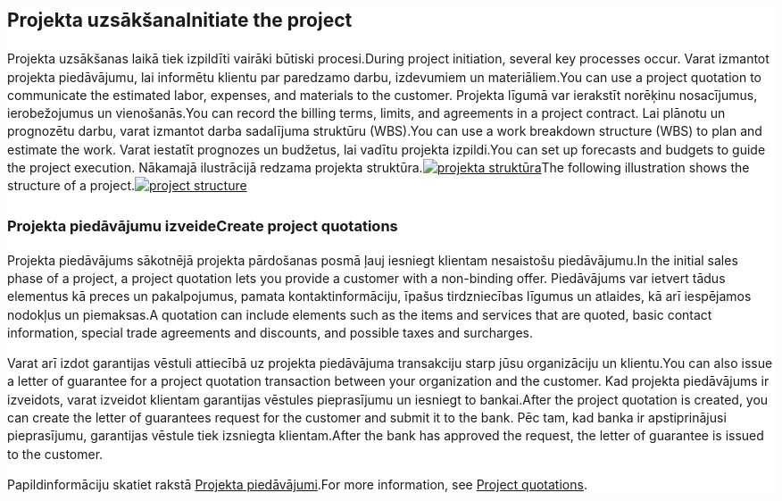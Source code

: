 ## <a name="initiate-the-project"></a><span data-ttu-id="0820e-122">Projekta uzsākšana</span><span class="sxs-lookup"><span data-stu-id="0820e-122">Initiate the project</span></span>
<span data-ttu-id="0820e-123">Projekta uzsākšanas laikā tiek izpildīti vairāki būtiski procesi.</span><span class="sxs-lookup"><span data-stu-id="0820e-123">During project initiation, several key processes occur.</span></span> <span data-ttu-id="0820e-124">Varat izmantot projekta piedāvājumu, lai informētu klientu par paredzamo darbu, izdevumiem un materiāliem.</span><span class="sxs-lookup"><span data-stu-id="0820e-124">You can use a project quotation to communicate  the estimated labor, expenses, and materials to the customer.</span></span> <span data-ttu-id="0820e-125">Projekta līgumā var ierakstīt norēķinu nosacījumus, ierobežojumus un vienošanās.</span><span class="sxs-lookup"><span data-stu-id="0820e-125">You can record the billing terms, limits, and agreements in a project contract.</span></span> <span data-ttu-id="0820e-126">Lai plānotu un prognozētu darbu, varat izmantot darba sadalījuma struktūru (WBS).</span><span class="sxs-lookup"><span data-stu-id="0820e-126">You can use a work breakdown structure (WBS) to plan and estimate the work.</span></span> <span data-ttu-id="0820e-127">Varat iestatīt prognozes un budžetus, lai vadītu projekta izpildi.</span><span class="sxs-lookup"><span data-stu-id="0820e-127">You can set up forecasts and budgets to guide the project execution.</span></span> <span data-ttu-id="0820e-128">Nākamajā ilustrācijā redzama projekta struktūra.[![projekta struktūra](./media/project-structure1.jpg)](./media/project-structure1.jpg)</span><span class="sxs-lookup"><span data-stu-id="0820e-128">The following illustration shows the structure of a project.[![project structure](./media/project-structure1.jpg)](./media/project-structure1.jpg)</span></span>  

### <a name="create-project-quotations"></a><span data-ttu-id="0820e-129">Projekta piedāvājumu izveide</span><span class="sxs-lookup"><span data-stu-id="0820e-129">Create project quotations</span></span>

<span data-ttu-id="0820e-130">Projekta piedāvājums sākotnējā projekta pārdošanas posmā ļauj iesniegt klientam nesaistošu piedāvājumu.</span><span class="sxs-lookup"><span data-stu-id="0820e-130">In the initial sales phase of a project, a project quotation lets you provide a customer with a non-binding offer.</span></span> <span data-ttu-id="0820e-131">Piedāvājums var ietvert tādus elementus kā preces un pakalpojumus, pamata kontaktinformāciju, īpašus tirdzniecības līgumus un atlaides, kā arī iespējamos nodokļus un piemaksas.</span><span class="sxs-lookup"><span data-stu-id="0820e-131">A quotation can include elements such as the items and services that are quoted, basic contact information, special trade agreements and discounts, and possible taxes and surcharges.</span></span>

<span data-ttu-id="0820e-132">Varat arī izdot garantijas vēstuli attiecībā uz projekta piedāvājuma transakciju starp jūsu organizāciju un klientu.</span><span class="sxs-lookup"><span data-stu-id="0820e-132">You can also issue a letter of guarantee for a project quotation transaction between your organization and the customer.</span></span> <span data-ttu-id="0820e-133">Kad projekta piedāvājums ir izveidots, varat izveidot klientam garantijas vēstules pieprasījumu un iesniegt to bankai.</span><span class="sxs-lookup"><span data-stu-id="0820e-133">After the project quotation is created, you can create the letter of guarantees request for the customer and submit it to the bank.</span></span> <span data-ttu-id="0820e-134">Pēc tam, kad banka ir apstiprinājusi pieprasījumu, garantijas vēstule tiek izsniegta klientam.</span><span class="sxs-lookup"><span data-stu-id="0820e-134">After the bank has approved the request, the letter of guarantee is issued to the customer.</span></span> 

<span data-ttu-id="0820e-135">Papildinformāciju skatiet rakstā [Projekta piedāvājumi](project-quotations.md).</span><span class="sxs-lookup"><span data-stu-id="0820e-135">For more information, see [Project quotations](project-quotations.md).</span></span>
